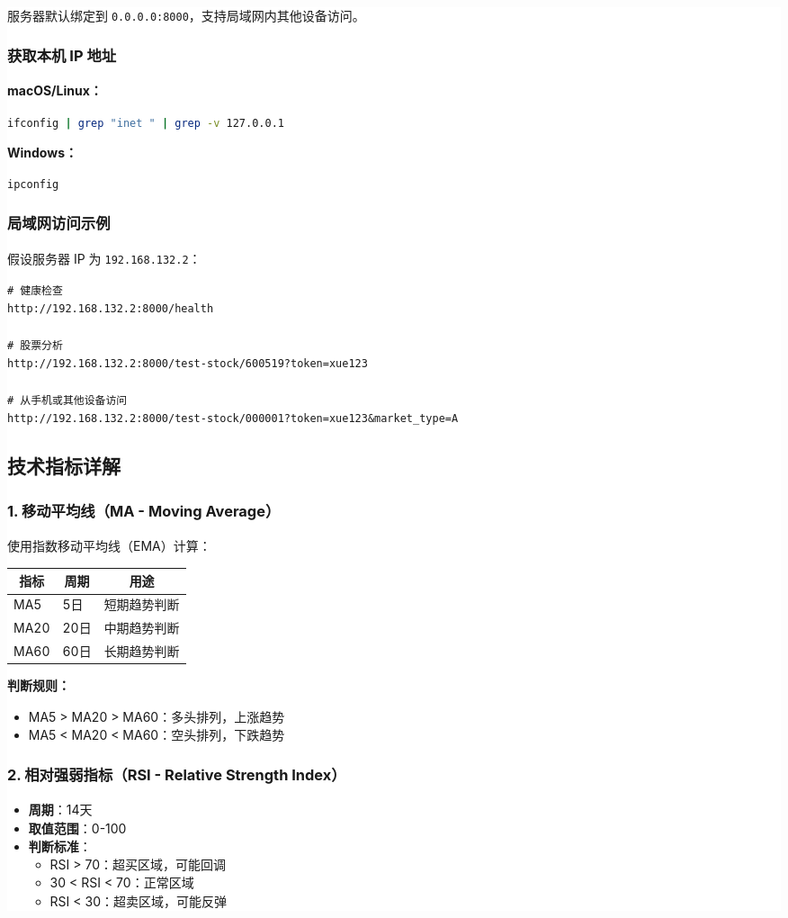 服务器默认绑定到 `0.0.0.0:8000`，支持局域网内其他设备访问。

### 获取本机 IP 地址

**macOS/Linux：**
```bash
ifconfig | grep "inet " | grep -v 127.0.0.1
```

**Windows：**
```cmd
ipconfig
```

### 局域网访问示例

假设服务器 IP 为 `192.168.132.2`：

```
# 健康检查
http://192.168.132.2:8000/health

# 股票分析
http://192.168.132.2:8000/test-stock/600519?token=xue123

# 从手机或其他设备访问
http://192.168.132.2:8000/test-stock/000001?token=xue123&market_type=A
```

## 技术指标详解

### 1. 移动平均线（MA - Moving Average）

使用指数移动平均线（EMA）计算：

| 指标 | 周期 | 用途 |
|------|------|------|
| MA5 | 5日 | 短期趋势判断 |
| MA20 | 20日 | 中期趋势判断 |
| MA60 | 60日 | 长期趋势判断 |

**判断规则：**
- MA5 > MA20 > MA60：多头排列，上涨趋势
- MA5 < MA20 < MA60：空头排列，下跌趋势

### 2. 相对强弱指标（RSI - Relative Strength Index）

- **周期**：14天
- **取值范围**：0-100
- **判断标准**：
  - RSI > 70：超买区域，可能回调
  - 30 < RSI < 70：正常区域
  - RSI < 30：超卖区域，可能反弹
